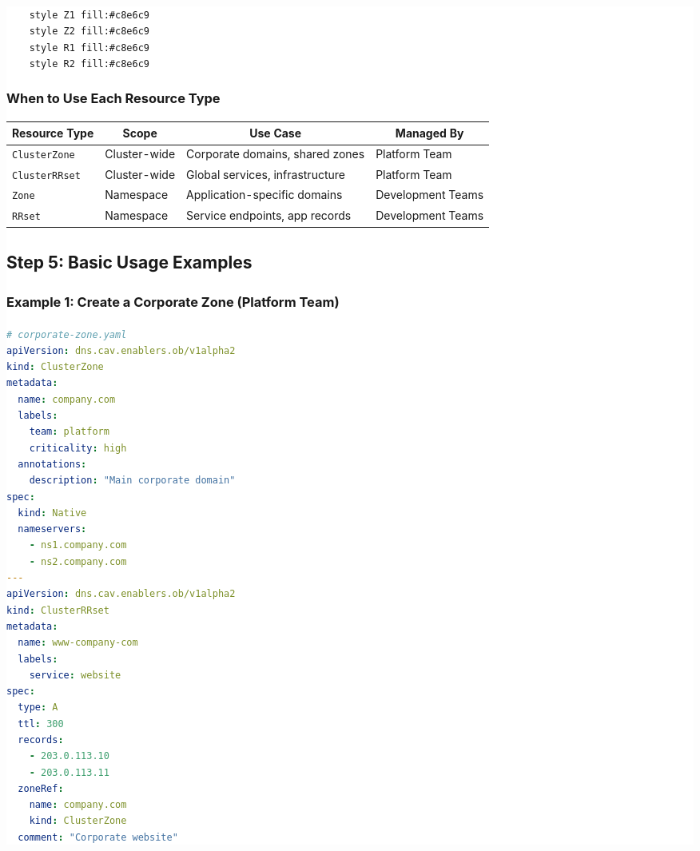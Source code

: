 ```mermaid
    style Z1 fill:#c8e6c9
    style Z2 fill:#c8e6c9
    style R1 fill:#c8e6c9
    style R2 fill:#c8e6c9
```

### When to Use Each Resource Type

| Resource Type | Scope | Use Case | Managed By |
|---------------|-------|----------|------------|
| `ClusterZone` | Cluster-wide | Corporate domains, shared zones | Platform Team |
| `ClusterRRset` | Cluster-wide | Global services, infrastructure | Platform Team |
| `Zone` | Namespace | Application-specific domains | Development Teams |
| `RRset` | Namespace | Service endpoints, app records | Development Teams |

## Step 5: Basic Usage Examples

### Example 1: Create a Corporate Zone (Platform Team)

```yaml
# corporate-zone.yaml
apiVersion: dns.cav.enablers.ob/v1alpha2
kind: ClusterZone
metadata:
  name: company.com
  labels:
    team: platform
    criticality: high
  annotations:
    description: "Main corporate domain"
spec:
  kind: Native
  nameservers:
    - ns1.company.com
    - ns2.company.com
---
apiVersion: dns.cav.enablers.ob/v1alpha2
kind: ClusterRRset
metadata:
  name: www-company-com
  labels:
    service: website
spec:
  type: A
  ttl: 300
  records:
    - 203.0.113.10
    - 203.0.113.11
  zoneRef:
    name: company.com
    kind: ClusterZone
  comment: "Corporate website"
```
